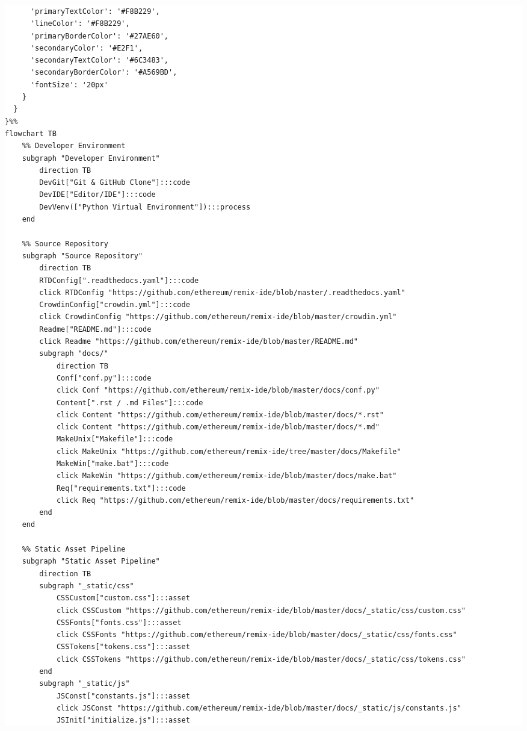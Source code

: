 ```mermaid
      'primaryTextColor': '#F8B229',
      'lineColor': '#F8B229',
      'primaryBorderColor': '#27AE60',
      'secondaryColor': '#E2F1',
      'secondaryTextColor': '#6C3483',
      'secondaryBorderColor': '#A569BD',
      'fontSize': '20px'
    }
  }
}%%
flowchart TB
    %% Developer Environment
    subgraph "Developer Environment"
        direction TB
        DevGit["Git & GitHub Clone"]:::code
        DevIDE["Editor/IDE"]:::code
        DevVenv(["Python Virtual Environment"]):::process
    end

    %% Source Repository
    subgraph "Source Repository"
        direction TB
        RTDConfig[".readthedocs.yaml"]:::code
        click RTDConfig "https://github.com/ethereum/remix-ide/blob/master/.readthedocs.yaml"
        CrowdinConfig["crowdin.yml"]:::code
        click CrowdinConfig "https://github.com/ethereum/remix-ide/blob/master/crowdin.yml"
        Readme["README.md"]:::code
        click Readme "https://github.com/ethereum/remix-ide/blob/master/README.md"
        subgraph "docs/"
            direction TB
            Conf["conf.py"]:::code
            click Conf "https://github.com/ethereum/remix-ide/blob/master/docs/conf.py"
            Content[".rst / .md Files"]:::code
            click Content "https://github.com/ethereum/remix-ide/blob/master/docs/*.rst"
            click Content "https://github.com/ethereum/remix-ide/blob/master/docs/*.md"
            MakeUnix["Makefile"]:::code
            click MakeUnix "https://github.com/ethereum/remix-ide/tree/master/docs/Makefile"
            MakeWin["make.bat"]:::code
            click MakeWin "https://github.com/ethereum/remix-ide/blob/master/docs/make.bat"
            Req["requirements.txt"]:::code
            click Req "https://github.com/ethereum/remix-ide/blob/master/docs/requirements.txt"
        end
    end

    %% Static Asset Pipeline
    subgraph "Static Asset Pipeline"
        direction TB
        subgraph "_static/css"
            CSSCustom["custom.css"]:::asset
            click CSSCustom "https://github.com/ethereum/remix-ide/blob/master/docs/_static/css/custom.css"
            CSSFonts["fonts.css"]:::asset
            click CSSFonts "https://github.com/ethereum/remix-ide/blob/master/docs/_static/css/fonts.css"
            CSSTokens["tokens.css"]:::asset
            click CSSTokens "https://github.com/ethereum/remix-ide/blob/master/docs/_static/css/tokens.css"
        end
        subgraph "_static/js"
            JSConst["constants.js"]:::asset
            click JSConst "https://github.com/ethereum/remix-ide/blob/master/docs/_static/js/constants.js"
            JSInit["initialize.js"]:::asset
```